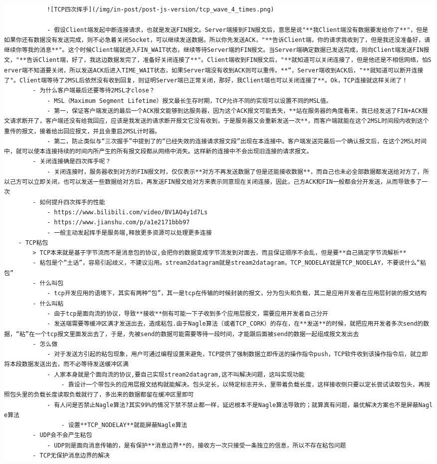                 ![TCP四次挥手](/img/in-post/post-js-version/tcp_wave_4_times.png)

                - 假设Client端发起中断连接请求，也就是发送FIN报文。Server端接到FIN报文后，意思是说"**我Client端没有数据要发给你了**"，但是如果你还有数据没有发送完成，则不必急着关闭Socket，可以继续发送数据。所以你先发送ACK，"**告诉Client端，你的请求我收到了，但是我还没准备好，请继续你等我的消息**"。这个时候Client端就进入FIN_WAIT状态，继续等待Server端的FIN报文。当Server端确定数据已发送完成，则向Client端发送FIN报文，"**告诉Client端，好了，我这边数据发完了，准备好关闭连接了**"。Client端收到FIN报文后，"**就知道可以关闭连接了，但是他还是不相信网络，怕Server端不知道要关闭，所以发送ACK后进入TIME_WAIT状态，如果Server端没有收到ACK则可以重传。**“，Server端收到ACK后，"**就知道可以断开连接了"。Client端等待了2MSL后依然没有收到回复，则证明Server端已正常关闭，那好，我Client端也可以关闭连接了**。Ok，TCP连接就这样关闭了！
            - 为什么客户端最后还要等待2MSL才close？
                - MSL（Maximum Segment Lifetime）报文最长生存时期，TCP允许不同的实现可以设置不同的MSL值。
                - 第一，保证客户端发送的最后一个ACK报文能够到达服务器，因为这个ACK报文可能丢失，**站在服务器的角度看来，我已经发送了FIN+ACK报文请求断开了，客户端还没有给我回应，应该是我发送的请求断开报文它没有收到，于是服务器又会重新发送一次**，而客户端就能在这个2MSL时间段内收到这个重传的报文，接着给出回应报文，并且会重启2MSL计时器。
                - 第二，防止类似与“三次握手”中提到了的“已经失效的连接请求报文段”出现在本连接中。客户端发送完最后一个确认报文后，在这个2MSL时间中，就可以使本连接持续的时间内所产生的所有报文段都从网络中消失。这样新的连接中不会出现旧连接的请求报文。
            - 关闭连接确是四次挥手呢？
                - 关闭连接时，服务器收到对方的FIN报文时，仅仅表示**对方不再发送数据了但是还能接收数据**，而自己也未必全部数据都发送给对方了，所以己方可以立即关闭，也可以发送一些数据给对方后，再发送FIN报文给对方来表示同意现在关闭连接，因此，己方ACK和FIN一般都会分开发送，从而导致多了一次
            - 如何提升四次挥手的性能
                - https://www.bilibili.com/video/BV1AQ4y1d7Ls
                - https://www.jianshu.com/p/a1e2171bbb97
                - 一般主动发起挥手是服务端,释放更多资源可以处理更多连接
        - TCP粘包
            > TCP本来就是基于字节流而不是消息包的协议,会把你的数据变成字节流发到对面去，而且保证顺序不会乱，但是要**自己搞定字节流解析**
            - 粘包是个“土话”，容易引起歧义，不建议沿用。stream2datagram就是stream2datagram，TCP_NODELAY就是TCP_NODELAY，不要说什么“粘包”
            - 什么叫包
                - tcp开发应用的语境下，其实有两种“包”，其一是tcp在传输的时候封装的报文，分为包头和负载，其二是应用开发者在应用层封装的报文结构
            - 什么叫粘
                - 由于tcp是面向流的协议，导致**接收**侧有可能一下子收到多个应用层报文，需要应用开发者自己分开
                - 发送端需要等缓冲区满才发送出去，造成粘包.由于Nagle算法（或者TCP_CORK）的存在，在**发送**的时候，就把应用开发者多次send的数据，“粘”在一个tcp报文里面发出去了，于是，先被send的数据可能需要等待一段时间，才能跟后面被send的数据一起组成报文发出去
            - 怎么做
                - 对于发送方引起的粘包现象，用户可通过编程设置来避免，TCP提供了强制数据立即传送的操作指令push，TCP软件收到该操作指令后，就立即将本段数据发送出去，而不必等待发送缓冲区满
                - 人家本身就是个面向流的协议,要自己实现stream2datagram,这不叫解决问题，这叫实现功能
                    - 靠设计一个带包头的应用层报文结构就能解决。包头定长，以特定标志开头，里带着负载长度，这样接收侧只要以定长尝试读取包头，再按照包头里的负载长度读取负载就行了，多出来的数据都留在缓冲区里即可
                - 有人问是否禁止Nagle算法?其实99%的情况下禁不禁止都一样，延迟根本不是Nagle算法导致的；就算真有问题，最优解决方案也不是屏蔽Nagle算法
                    - 设置**TCP_NODELAY**就能屏蔽Nagle算法
            - UDP会不会产生粘包
                - UDP则是面向消息传输的，是有保护**消息边界**的，接收方一次只接受一条独立的信息，所以不存在粘包问题
            - TCP无保护消息边界的解决